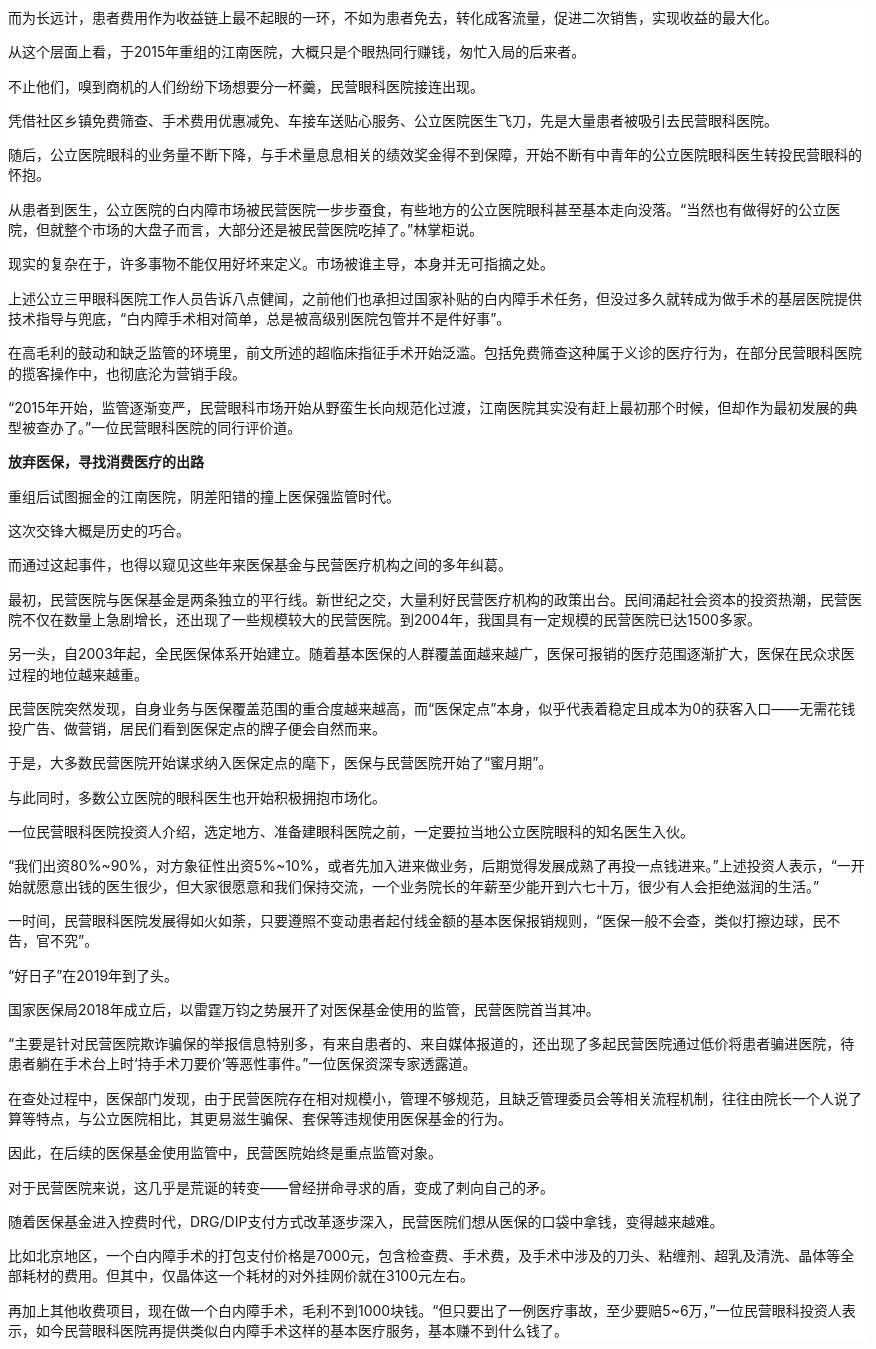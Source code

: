 而为长远计，患者费用作为收益链上最不起眼的一环，不如为患者免去，转化成客流量，促进二次销售，实现收益的最大化。

从这个层面上看，于2015年重组的江南医院，大概只是个眼热同行赚钱，匆忙入局的后来者。

不止他们，嗅到商机的人们纷纷下场想要分一杯羹，民营眼科医院接连出现。

凭借社区乡镇免费筛查、手术费用优惠减免、车接车送贴心服务、公立医院医生飞刀，先是大量患者被吸引去民营眼科医院。

随后，公立医院眼科的业务量不断下降，与手术量息息相关的绩效奖金得不到保障，开始不断有中青年的公立医院眼科医生转投民营眼科的怀抱。

从患者到医生，公立医院的白内障市场被民营医院一步步蚕食，有些地方的公立医院眼科甚至基本走向没落。“当然也有做得好的公立医院，但就整个市场的大盘子而言，大部分还是被民营医院吃掉了。”林掌柜说。

现实的复杂在于，许多事物不能仅用好坏来定义。市场被谁主导，本身并无可指摘之处。

上述公立三甲眼科医院工作人员告诉八点健闻，之前他们也承担过国家补贴的白内障手术任务，但没过多久就转成为做手术的基层医院提供技术指导与兜底，“白内障手术相对简单，总是被高级别医院包管并不是件好事”。

在高毛利的鼓动和缺乏监管的环境里，前文所述的超临床指征手术开始泛滥。包括免费筛查这种属于义诊的医疗行为，在部分民营眼科医院的揽客操作中，也彻底沦为营销手段。

“2015年开始，监管逐渐变严，民营眼科市场开始从野蛮生长向规范化过渡，江南医院其实没有赶上最初那个时候，但却作为最初发展的典型被查办了。”一位民营眼科医院的同行评价道。

**放弃医保，寻找消费医疗的出路**

重组后试图掘金的江南医院，阴差阳错的撞上医保强监管时代。

这次交锋大概是历史的巧合。

而通过这起事件，也得以窥见这些年来医保基金与民营医疗机构之间的多年纠葛。

最初，民营医院与医保基金是两条独立的平行线。新世纪之交，大量利好民营医疗机构的政策出台。民间涌起社会资本的投资热潮，民营医院不仅在数量上急剧增长，还出现了一些规模较大的民营医院。到2004年，我国具有一定规模的民营医院已达1500多家。

另一头，自2003年起，全民医保体系开始建立。随着基本医保的人群覆盖面越来越广，医保可报销的医疗范围逐渐扩大，医保在民众求医过程的地位越来越重。

民营医院突然发现，自身业务与医保覆盖范围的重合度越来越高，而“医保定点”本身，似乎代表着稳定且成本为0的获客入口——无需花钱投广告、做营销，居民们看到医保定点的牌子便会自然而来。

于是，大多数民营医院开始谋求纳入医保定点的麾下，医保与民营医院开始了“蜜月期”。

与此同时，多数公立医院的眼科医生也开始积极拥抱市场化。

一位民营眼科医院投资人介绍，选定地方、准备建眼科医院之前，一定要拉当地公立医院眼科的知名医生入伙。

“我们出资80%~90%，对方象征性出资5%~10%，或者先加入进来做业务，后期觉得发展成熟了再投一点钱进来。”上述投资人表示，“一开始就愿意出钱的医生很少，但大家很愿意和我们保持交流，一个业务院长的年薪至少能开到六七十万，很少有人会拒绝滋润的生活。”

一时间，民营眼科医院发展得如火如荼，只要遵照不变动患者起付线金额的基本医保报销规则，“医保一般不会查，类似打擦边球，民不告，官不究”。

“好日子”在2019年到了头。

国家医保局2018年成立后，以雷霆万钧之势展开了对医保基金使用的监管，民营医院首当其冲。

“主要是针对民营医院欺诈骗保的举报信息特别多，有来自患者的、来自媒体报道的，还出现了多起民营医院通过低价将患者骗进医院，待患者躺在手术台上时‘持手术刀要价’等恶性事件。”一位医保资深专家透露道。

在查处过程中，医保部门发现，由于民营医院存在相对规模小，管理不够规范，且缺乏管理委员会等相关流程机制，往往由院长一个人说了算等特点，与公立医院相比，其更易滋生骗保、套保等违规使用医保基金的行为。

因此，在后续的医保基金使用监管中，民营医院始终是重点监管对象。

对于民营医院来说，这几乎是荒诞的转变——曾经拼命寻求的盾，变成了刺向自己的矛。

随着医保基金进入控费时代，DRG/DIP支付方式改革逐步深入，民营医院们想从医保的口袋中拿钱，变得越来越难。

比如北京地区，一个白内障手术的打包支付价格是7000元，包含检查费、手术费，及手术中涉及的刀头、粘缠剂、超乳及清洗、晶体等全部耗材的费用。但其中，仅晶体这一个耗材的对外挂网价就在3100元左右。

再加上其他收费项目，现在做一个白内障手术，毛利不到1000块钱。“但只要出了一例医疗事故，至少要赔5~6万，”一位民营眼科投资人表示，如今民营眼科医院再提供类似白内障手术这样的基本医疗服务，基本赚不到什么钱了。
